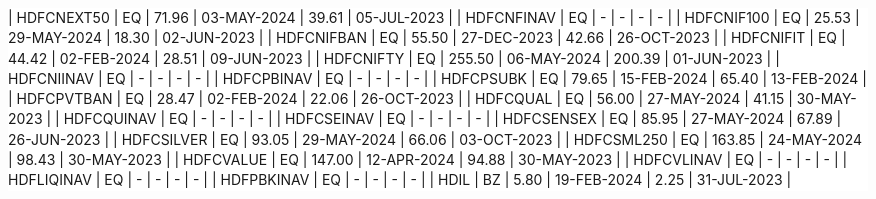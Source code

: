 | HDFCNEXT50 | EQ | 71.96 | 03-MAY-2024 | 39.61 | 05-JUL-2023 |
| HDFCNFINAV | EQ | - | - | - | - |
| HDFCNIF100 | EQ | 25.53 | 29-MAY-2024 | 18.30 | 02-JUN-2023 |
| HDFCNIFBAN | EQ | 55.50 | 27-DEC-2023 | 42.66 | 26-OCT-2023 |
| HDFCNIFIT | EQ | 44.42 | 02-FEB-2024 | 28.51 | 09-JUN-2023 |
| HDFCNIFTY | EQ | 255.50 | 06-MAY-2024 | 200.39 | 01-JUN-2023 |
| HDFCNIINAV | EQ | - | - | - | - |
| HDFCPBINAV | EQ | - | - | - | - |
| HDFCPSUBK | EQ | 79.65 | 15-FEB-2024 | 65.40 | 13-FEB-2024 |
| HDFCPVTBAN | EQ | 28.47 | 02-FEB-2024 | 22.06 | 26-OCT-2023 |
| HDFCQUAL | EQ | 56.00 | 27-MAY-2024 | 41.15 | 30-MAY-2023 |
| HDFCQUINAV | EQ | - | - | - | - |
| HDFCSEINAV | EQ | - | - | - | - |
| HDFCSENSEX | EQ | 85.95 | 27-MAY-2024 | 67.89 | 26-JUN-2023 |
| HDFCSILVER | EQ | 93.05 | 29-MAY-2024 | 66.06 | 03-OCT-2023 |
| HDFCSML250 | EQ | 163.85 | 24-MAY-2024 | 98.43 | 30-MAY-2023 |
| HDFCVALUE | EQ | 147.00 | 12-APR-2024 | 94.88 | 30-MAY-2023 |
| HDFCVLINAV | EQ | - | - | - | - |
| HDFLIQINAV | EQ | - | - | - | - |
| HDFPBKINAV | EQ | - | - | - | - |
| HDIL | BZ | 5.80 | 19-FEB-2024 | 2.25 | 31-JUL-2023 |
